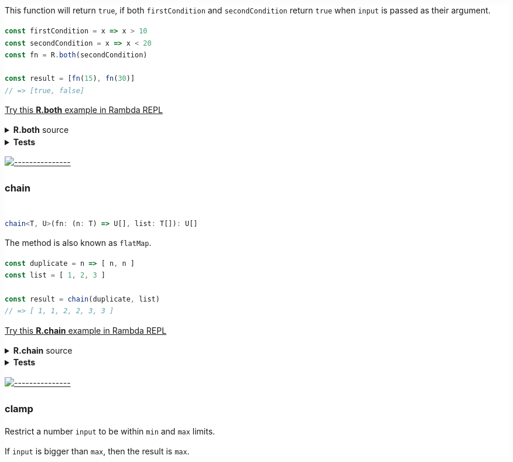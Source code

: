 This function will return `true`, if both `firstCondition` and `secondCondition` return `true` when `input` is passed as their argument.

```javascript
const firstCondition = x => x > 10
const secondCondition = x => x < 20
const fn = R.both(secondCondition)

const result = [fn(15), fn(30)]
// => [true, false]
```

<a title="redirect to Rambda Repl site" href="https://rambda.now.sh?const%20firstCondition%20%3D%20x%20%3D%3E%20x%20%3E%2010%0Aconst%20secondCondition%20%3D%20x%20%3D%3E%20x%20%3C%2020%0Aconst%20fn%20%3D%20R.both(secondCondition)%0A%0Aconst%20result%20%3D%20%5Bfn(15)%2C%20fn(30)%5D%0A%2F%2F%20%3D%3E%20%5Btrue%2C%20false%5D">Try this <strong>R.both</strong> example in Rambda REPL</a>

<details><summary><strong>R.both</strong> source</summary></details>

<details><summary><strong>Tests</strong></summary></details>

[![---------------](https://raw.githubusercontent.com/selfrefactor/rambda/master/files/separator.png)](#both)

### chain

```typescript

chain<T, U>(fn: (n: T) => U[], list: T[]): U[]
```

The method is also known as `flatMap`.

```javascript
const duplicate = n => [ n, n ]
const list = [ 1, 2, 3 ]

const result = chain(duplicate, list)
// => [ 1, 1, 2, 2, 3, 3 ]
```

<a title="redirect to Rambda Repl site" href="https://rambda.now.sh?const%20duplicate%20%3D%20n%20%3D%3E%20%5B%20n%2C%20n%20%5D%0Aconst%20list%20%3D%20%5B%201%2C%202%2C%203%20%5D%0A%0Aconst%20result%20%3D%20chain(duplicate%2C%20list)%0A%2F%2F%20%3D%3E%20%5B%201%2C%201%2C%202%2C%202%2C%203%2C%203%20%5D">Try this <strong>R.chain</strong> example in Rambda REPL</a>

<details><summary><strong>R.chain</strong> source</summary></details>

<details><summary><strong>Tests</strong></summary></details>

[![---------------](https://raw.githubusercontent.com/selfrefactor/rambda/master/files/separator.png)](#chain)

### clamp

Restrict a number `input` to be within `min` and `max` limits.

If `input` is bigger than `max`, then the result is `max`.
